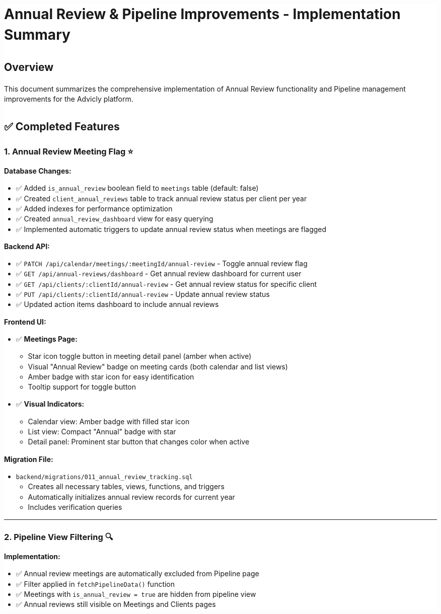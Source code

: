 # Annual Review & Pipeline Improvements - Implementation Summary

## Overview
This document summarizes the comprehensive implementation of Annual Review functionality and Pipeline management improvements for the Advicly platform.

## ✅ Completed Features

### 1. Annual Review Meeting Flag ⭐

**Database Changes:**
- ✅ Added `is_annual_review` boolean field to `meetings` table (default: false)
- ✅ Created `client_annual_reviews` table to track annual review status per client per year
- ✅ Added indexes for performance optimization
- ✅ Created `annual_review_dashboard` view for easy querying
- ✅ Implemented automatic triggers to update annual review status when meetings are flagged

**Backend API:**
- ✅ `PATCH /api/calendar/meetings/:meetingId/annual-review` - Toggle annual review flag
- ✅ `GET /api/annual-reviews/dashboard` - Get annual review dashboard for current user
- ✅ `GET /api/clients/:clientId/annual-review` - Get annual review status for specific client
- ✅ `PUT /api/clients/:clientId/annual-review` - Update annual review status
- ✅ Updated action items dashboard to include annual reviews

**Frontend UI:**
- ✅ **Meetings Page:**
  - Star icon toggle button in meeting detail panel (amber when active)
  - Visual "Annual Review" badge on meeting cards (both calendar and list views)
  - Amber badge with star icon for easy identification
  - Tooltip support for toggle button
  
- ✅ **Visual Indicators:**
  - Calendar view: Amber badge with filled star icon
  - List view: Compact "Annual" badge with star
  - Detail panel: Prominent star button that changes color when active

**Migration File:**
- `backend/migrations/011_annual_review_tracking.sql`
  - Creates all necessary tables, views, functions, and triggers
  - Automatically initializes annual review records for current year
  - Includes verification queries

---

### 2. Pipeline View Filtering 🔍

**Implementation:**
- ✅ Annual review meetings are automatically excluded from Pipeline page
- ✅ Filter applied in `fetchPipelineData()` function
- ✅ Meetings with `is_annual_review = true` are hidden from pipeline view
- ✅ Annual reviews still visible on Meetings and Clients pages
